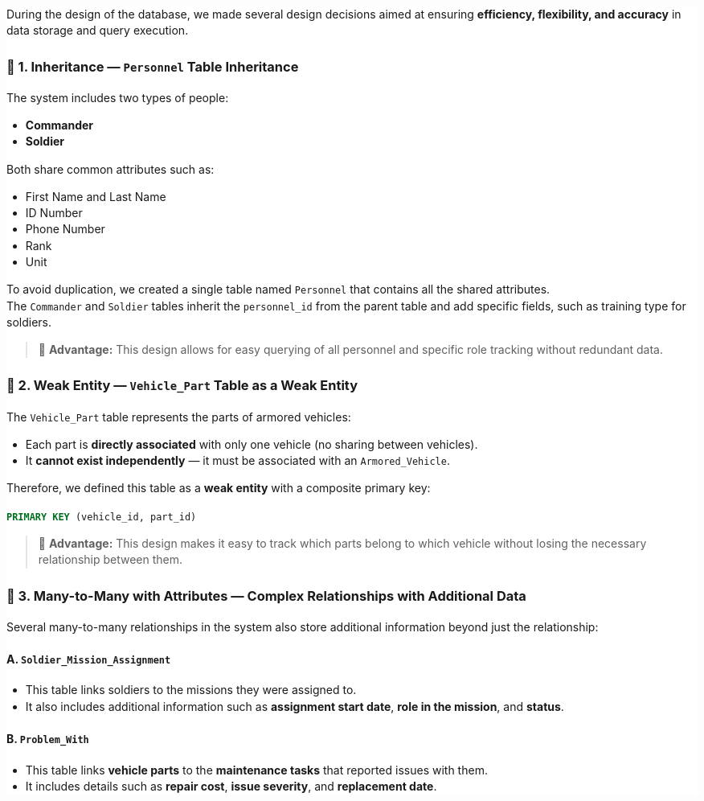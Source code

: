 During the design of the database, we made several design decisions aimed at ensuring **efficiency, flexibility, and accuracy** in data storage and query execution.

### 🔷 1. Inheritance — `Personnel` Table Inheritance

The system includes two types of people:

- **Commander**
- **Soldier**

Both share common attributes such as:
- First Name and Last Name
- ID Number
- Phone Number
- Rank
- Unit

To avoid duplication, we created a single table named `Personnel` that contains all the shared attributes.  
The `Commander` and `Soldier` tables inherit the `personnel_id` from the parent table and add specific fields, such as training type for soldiers.

> 🧠 **Advantage:** This design allows for easy querying of all personnel and specific role tracking without redundant data.

### 🔷 2. Weak Entity — `Vehicle_Part` Table as a Weak Entity

The `Vehicle_Part` table represents the parts of armored vehicles:

- Each part is **directly associated** with only one vehicle (no sharing between vehicles).
- It **cannot exist independently** — it must be associated with an `Armored_Vehicle`.

Therefore, we defined this table as a **weak entity** with a composite primary key:

```sql
PRIMARY KEY (vehicle_id, part_id)
```

> 🧠 **Advantage:** This design makes it easy to track which parts belong to which vehicle without losing the necessary relationship between them.

### 🔷 3. Many-to-Many with Attributes — Complex Relationships with Additional Data

Several many-to-many relationships in the system also store additional information beyond just the relationship:

#### A. `Soldier_Mission_Assignment`

- This table links soldiers to the missions they were assigned to.
- It also includes additional information such as **assignment start date**, **role in the mission**, and **status**.

#### B. `Problem_With`

- This table links **vehicle parts** to the **maintenance tasks** that reported issues with them.
- It includes details such as **repair cost**, **issue severity**, and **replacement date**.
